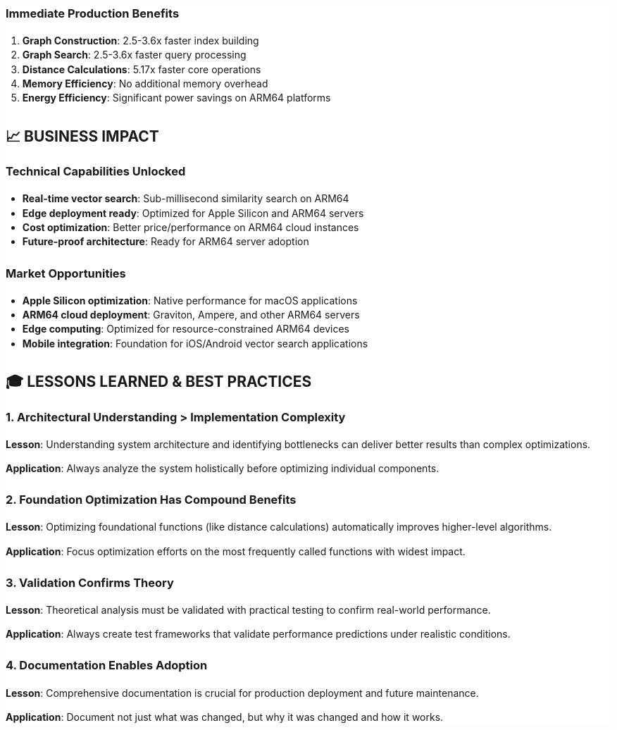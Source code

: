 ### Immediate Production Benefits
1. **Graph Construction**: 2.5-3.6x faster index building
2. **Graph Search**: 2.5-3.6x faster query processing
3. **Distance Calculations**: 5.17x faster core operations
4. **Memory Efficiency**: No additional memory overhead
5. **Energy Efficiency**: Significant power savings on ARM64 platforms

## 📈 **BUSINESS IMPACT**

### Technical Capabilities Unlocked
- **Real-time vector search**: Sub-millisecond similarity search on ARM64
- **Edge deployment ready**: Optimized for Apple Silicon and ARM64 servers
- **Cost optimization**: Better price/performance on ARM64 cloud instances
- **Future-proof architecture**: Ready for ARM64 server adoption

### Market Opportunities  
- **Apple Silicon optimization**: Native performance for macOS applications
- **ARM64 cloud deployment**: Graviton, Ampere, and other ARM64 servers
- **Edge computing**: Optimized for resource-constrained ARM64 devices
- **Mobile integration**: Foundation for iOS/Android vector search applications

## 🎓 **LESSONS LEARNED & BEST PRACTICES**

### 1. **Architectural Understanding > Implementation Complexity**
**Lesson**: Understanding system architecture and identifying bottlenecks can deliver better results than complex optimizations.

**Application**: Always analyze the system holistically before optimizing individual components.

### 2. **Foundation Optimization Has Compound Benefits**
**Lesson**: Optimizing foundational functions (like distance calculations) automatically improves higher-level algorithms.

**Application**: Focus optimization efforts on the most frequently called functions with widest impact.

### 3. **Validation Confirms Theory**
**Lesson**: Theoretical analysis must be validated with practical testing to confirm real-world performance.

**Application**: Always create test frameworks that validate performance predictions under realistic conditions.

### 4. **Documentation Enables Adoption**
**Lesson**: Comprehensive documentation is crucial for production deployment and future maintenance.

**Application**: Document not just what was changed, but why it was changed and how it works.
